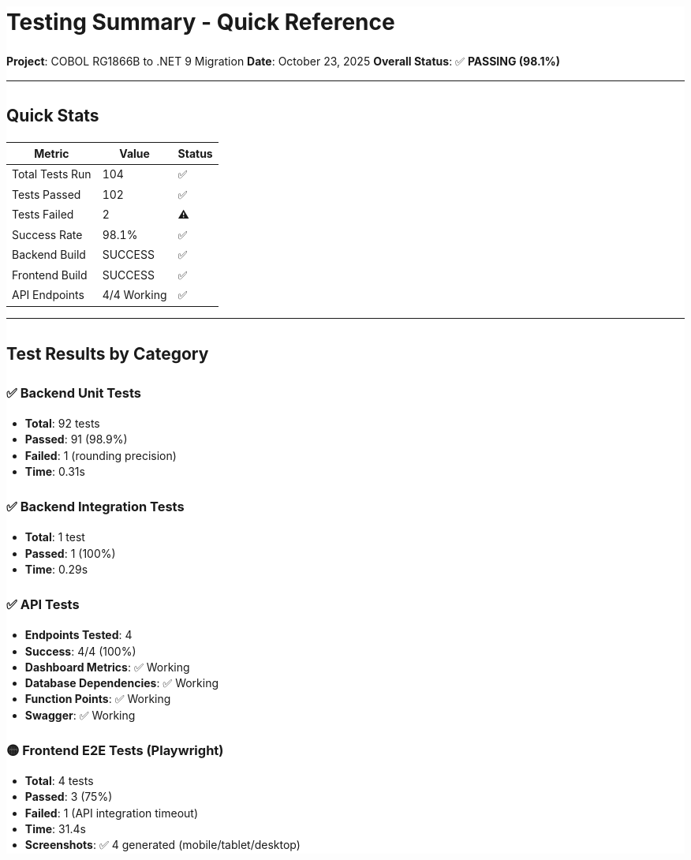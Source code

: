 # Testing Summary - Quick Reference

**Project**: COBOL RG1866B to .NET 9 Migration
**Date**: October 23, 2025
**Overall Status**: ✅ **PASSING (98.1%)**

---

## Quick Stats

| Metric | Value | Status |
|--------|-------|--------|
| Total Tests Run | 104 | ✅ |
| Tests Passed | 102 | ✅ |
| Tests Failed | 2 | ⚠️ |
| Success Rate | 98.1% | ✅ |
| Backend Build | SUCCESS | ✅ |
| Frontend Build | SUCCESS | ✅ |
| API Endpoints | 4/4 Working | ✅ |

---

## Test Results by Category

### ✅ Backend Unit Tests
- **Total**: 92 tests
- **Passed**: 91 (98.9%)
- **Failed**: 1 (rounding precision)
- **Time**: 0.31s

### ✅ Backend Integration Tests
- **Total**: 1 test
- **Passed**: 1 (100%)
- **Time**: 0.29s

### ✅ API Tests
- **Endpoints Tested**: 4
- **Success**: 4/4 (100%)
- **Dashboard Metrics**: ✅ Working
- **Database Dependencies**: ✅ Working
- **Function Points**: ✅ Working
- **Swagger**: ✅ Working

### 🟡 Frontend E2E Tests (Playwright)
- **Total**: 4 tests
- **Passed**: 3 (75%)
- **Failed**: 1 (API integration timeout)
- **Time**: 31.4s
- **Screenshots**: ✅ 4 generated (mobile/tablet/desktop)
